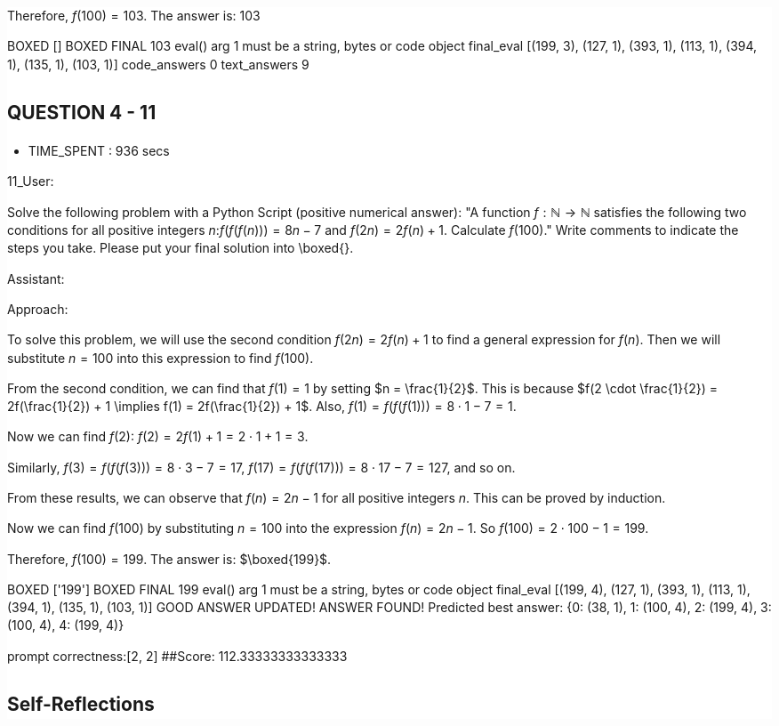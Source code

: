 Therefore, $f(100)=103$.
The answer is: $103$

BOXED []
BOXED FINAL 103
eval() arg 1 must be a string, bytes or code object final_eval
[(199, 3), (127, 1), (393, 1), (113, 1), (394, 1), (135, 1), (103, 1)]
code_answers 0 text_answers 9



## QUESTION 4 - 11 
- TIME_SPENT : 936 secs

11_User:

Solve the following problem with a Python Script (positive numerical answer):
"A function $f: \mathbb N \to \mathbb N$ satisfies the following two conditions for all positive integers $n$:$f(f(f(n)))=8n-7$ and $f(2n)=2f(n)+1$. Calculate $f(100)$."
Write comments to indicate the steps you take. Please put your final solution into \boxed{}.

Assistant:

Approach:


To solve this problem, we will use the second condition $f(2n) = 2f(n) + 1$ to find a general expression for $f(n)$. Then we will substitute $n = 100$ into this expression to find $f(100)$.

From the second condition, we can find that $f(1) = 1$ by setting $n = \frac{1}{2}$. This is because $f(2 \cdot \frac{1}{2}) = 2f(\frac{1}{2}) + 1 \implies f(1) = 2f(\frac{1}{2}) + 1$. Also, $f(1) = f(f(f(1))) = 8 \cdot 1 - 7 = 1$.

Now we can find $f(2)$: $f(2) = 2f(1) + 1 = 2 \cdot 1 + 1 = 3$.

Similarly, $f(3) = f(f(f(3))) = 8 \cdot 3 - 7 = 17$, $f(17) = f(f(f(17))) = 8 \cdot 17 - 7 = 127$, and so on.

From these results, we can observe that $f(n) = 2n - 1$ for all positive integers $n$. This can be proved by induction.

Now we can find $f(100)$ by substituting $n = 100$ into the expression $f(n) = 2n - 1$. So $f(100) = 2 \cdot 100 - 1 = 199$.

Therefore, $f(100) = 199$.
The answer is: $\boxed{199}$.

BOXED ['199']
BOXED FINAL 199
eval() arg 1 must be a string, bytes or code object final_eval
[(199, 4), (127, 1), (393, 1), (113, 1), (394, 1), (135, 1), (103, 1)]
GOOD ANSWER UPDATED!
ANSWER FOUND!
Predicted best answer: {0: (38, 1), 1: (100, 4), 2: (199, 4), 3: (100, 4), 4: (199, 4)}

prompt correctness:[2, 2]
##Score: 112.33333333333333

## Self-Reflections
